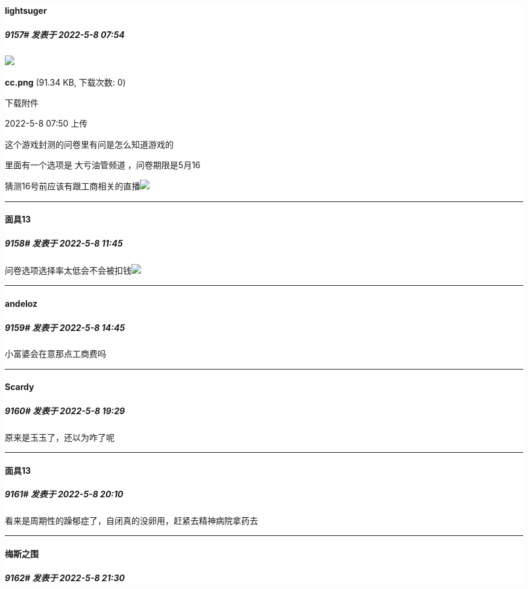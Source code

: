 ####  lightsuger  
##### 9157#       发表于 2022-5-8 07:54

<img src="https://img.saraba1st.com/forum/202205/08/075054yvuhzpqqfbzpxbhp.png" referrerpolicy="no-referrer">

<strong>cc.png</strong> (91.34 KB, 下载次数: 0)

下载附件

2022-5-8 07:50 上传

这个游戏封测的问卷里有问是怎么知道游戏的

里面有一个选项是 大亏油管频道 ，问卷期限是5月16

猜测16号前应该有跟工商相关的直播<img src="https://static.saraba1st.com/image/smiley/face2017/067.png" referrerpolicy="no-referrer">



*****

####  面具13  
##### 9158#       发表于 2022-5-8 11:45

问卷选项选择率太低会不会被扣钱<img src="https://static.saraba1st.com/image/smiley/face2017/067.png" referrerpolicy="no-referrer">



*****

####  andeloz  
##### 9159#       发表于 2022-5-8 14:45

小富婆会在意那点工商费吗



*****

####  Scardy  
##### 9160#       发表于 2022-5-8 19:29

原来是玉玉了，还以为咋了呢



*****

####  面具13  
##### 9161#       发表于 2022-5-8 20:10

看来是周期性的躁郁症了，自闭真的没卵用，赶紧去精神病院拿药去



*****

####  梅斯之围  
##### 9162#       发表于 2022-5-8 21:30
